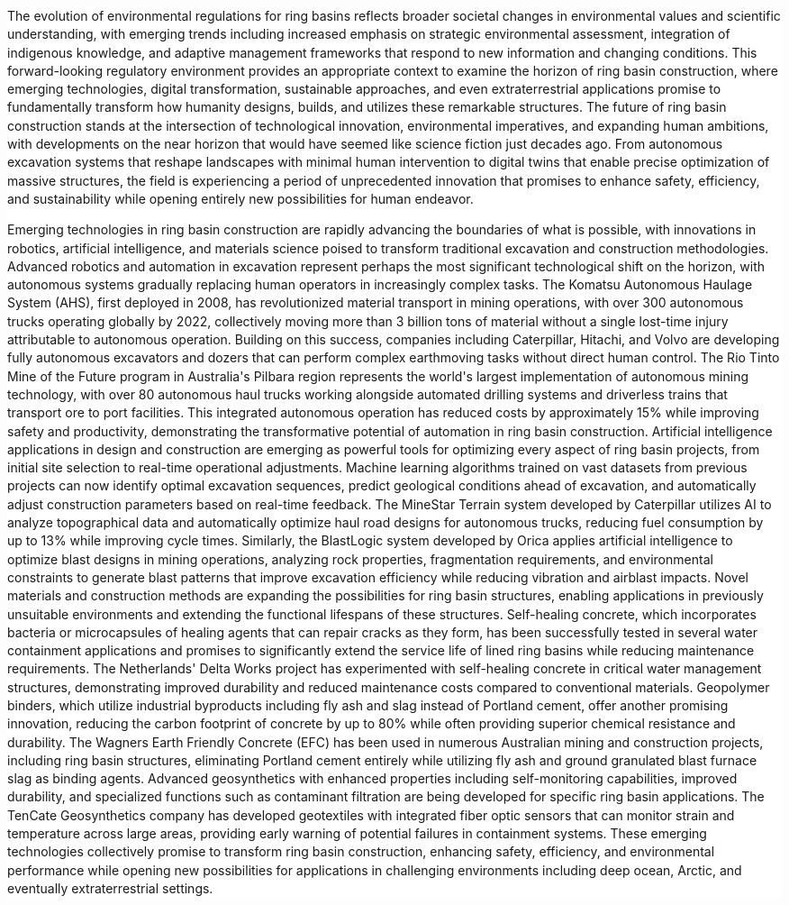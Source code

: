 The evolution of environmental regulations for ring basins reflects broader societal changes in environmental values and scientific understanding, with emerging trends including increased emphasis on strategic environmental assessment, integration of indigenous knowledge, and adaptive management frameworks that respond to new information and changing conditions. This forward-looking regulatory environment provides an appropriate context to examine the horizon of ring basin construction, where emerging technologies, digital transformation, sustainable approaches, and even extraterrestrial applications promise to fundamentally transform how humanity designs, builds, and utilizes these remarkable structures. The future of ring basin construction stands at the intersection of technological innovation, environmental imperatives, and expanding human ambitions, with developments on the near horizon that would have seemed like science fiction just decades ago. From autonomous excavation systems that reshape landscapes with minimal human intervention to digital twins that enable precise optimization of massive structures, the field is experiencing a period of unprecedented innovation that promises to enhance safety, efficiency, and sustainability while opening entirely new possibilities for human endeavor.

Emerging technologies in ring basin construction are rapidly advancing the boundaries of what is possible, with innovations in robotics, artificial intelligence, and materials science poised to transform traditional excavation and construction methodologies. Advanced robotics and automation in excavation represent perhaps the most significant technological shift on the horizon, with autonomous systems gradually replacing human operators in increasingly complex tasks. The Komatsu Autonomous Haulage System (AHS), first deployed in 2008, has revolutionized material transport in mining operations, with over 300 autonomous trucks operating globally by 2022, collectively moving more than 3 billion tons of material without a single lost-time injury attributable to autonomous operation. Building on this success, companies including Caterpillar, Hitachi, and Volvo are developing fully autonomous excavators and dozers that can perform complex earthmoving tasks without direct human control. The Rio Tinto Mine of the Future program in Australia's Pilbara region represents the world's largest implementation of autonomous mining technology, with over 80 autonomous haul trucks working alongside automated drilling systems and driverless trains that transport ore to port facilities. This integrated autonomous operation has reduced costs by approximately 15% while improving safety and productivity, demonstrating the transformative potential of automation in ring basin construction. Artificial intelligence applications in design and construction are emerging as powerful tools for optimizing every aspect of ring basin projects, from initial site selection to real-time operational adjustments. Machine learning algorithms trained on vast datasets from previous projects can now identify optimal excavation sequences, predict geological conditions ahead of excavation, and automatically adjust construction parameters based on real-time feedback. The MineStar Terrain system developed by Caterpillar utilizes AI to analyze topographical data and automatically optimize haul road designs for autonomous trucks, reducing fuel consumption by up to 13% while improving cycle times. Similarly, the BlastLogic system developed by Orica applies artificial intelligence to optimize blast designs in mining operations, analyzing rock properties, fragmentation requirements, and environmental constraints to generate blast patterns that improve excavation efficiency while reducing vibration and airblast impacts. Novel materials and construction methods are expanding the possibilities for ring basin structures, enabling applications in previously unsuitable environments and extending the functional lifespans of these structures. Self-healing concrete, which incorporates bacteria or microcapsules of healing agents that can repair cracks as they form, has been successfully tested in several water containment applications and promises to significantly extend the service life of lined ring basins while reducing maintenance requirements. The Netherlands' Delta Works project has experimented with self-healing concrete in critical water management structures, demonstrating improved durability and reduced maintenance costs compared to conventional materials. Geopolymer binders, which utilize industrial byproducts including fly ash and slag instead of Portland cement, offer another promising innovation, reducing the carbon footprint of concrete by up to 80% while often providing superior chemical resistance and durability. The Wagners Earth Friendly Concrete (EFC) has been used in numerous Australian mining and construction projects, including ring basin structures, eliminating Portland cement entirely while utilizing fly ash and ground granulated blast furnace slag as binding agents. Advanced geosynthetics with enhanced properties including self-monitoring capabilities, improved durability, and specialized functions such as contaminant filtration are being developed for specific ring basin applications. The TenCate Geosynthetics company has developed geotextiles with integrated fiber optic sensors that can monitor strain and temperature across large areas, providing early warning of potential failures in containment systems. These emerging technologies collectively promise to transform ring basin construction, enhancing safety, efficiency, and environmental performance while opening new possibilities for applications in challenging environments including deep ocean, Arctic, and eventually extraterrestrial settings.
